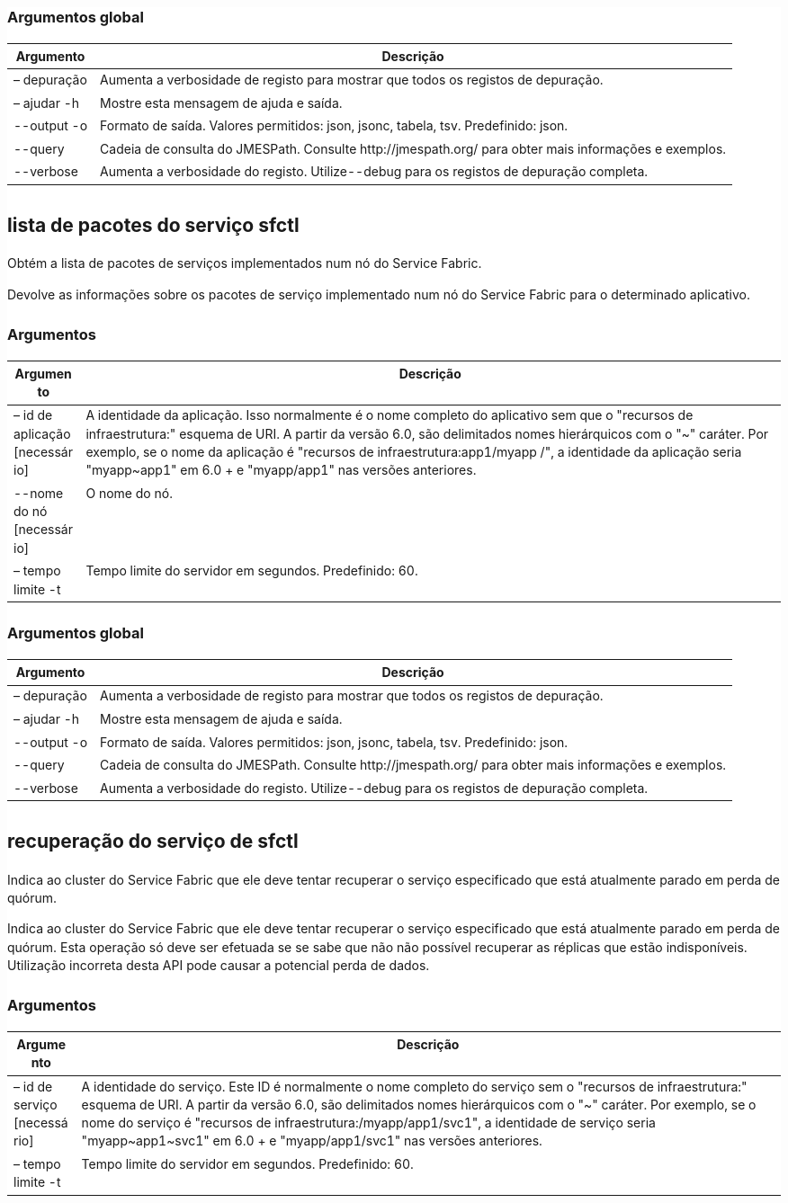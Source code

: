 ### <a name="global-arguments"></a>Argumentos global

|Argumento|Descrição|
| --- | --- |
| – depuração | Aumenta a verbosidade de registo para mostrar que todos os registos de depuração. |
| – ajudar -h | Mostre esta mensagem de ajuda e saída. |
| --output -o | Formato de saída.  Valores permitidos\: json, jsonc, tabela, tsv.  Predefinido\: json. |
| --query | Cadeia de consulta do JMESPath. Consulte http\://jmespath.org/ para obter mais informações e exemplos. |
| --verbose | Aumenta a verbosidade do registo. Utilize--debug para os registos de depuração completa. |

## <a name="sfctl-service-package-list"></a>lista de pacotes do serviço sfctl
Obtém a lista de pacotes de serviços implementados num nó do Service Fabric.

Devolve as informações sobre os pacotes de serviço implementado num nó do Service Fabric para o determinado aplicativo.

### <a name="arguments"></a>Argumentos

|Argumento|Descrição|
| --- | --- |
| – id de aplicação [necessário] | A identidade da aplicação. Isso normalmente é o nome completo do aplicativo sem que o "recursos de infraestrutura\:" esquema de URI. A partir da versão 6.0, são delimitados nomes hierárquicos com o "\~" caráter. Por exemplo, se o nome da aplicação é "recursos de infraestrutura\:app1/myapp /", a identidade da aplicação seria "myapp\~app1" em 6.0 + e "myapp/app1" nas versões anteriores. |
| --nome do nó [necessário] | O nome do nó. |
| – tempo limite -t | Tempo limite do servidor em segundos.  Predefinido\: 60. |

### <a name="global-arguments"></a>Argumentos global

|Argumento|Descrição|
| --- | --- |
| – depuração | Aumenta a verbosidade de registo para mostrar que todos os registos de depuração. |
| – ajudar -h | Mostre esta mensagem de ajuda e saída. |
| --output -o | Formato de saída.  Valores permitidos\: json, jsonc, tabela, tsv.  Predefinido\: json. |
| --query | Cadeia de consulta do JMESPath. Consulte http\://jmespath.org/ para obter mais informações e exemplos. |
| --verbose | Aumenta a verbosidade do registo. Utilize--debug para os registos de depuração completa. |

## <a name="sfctl-service-recover"></a>recuperação do serviço de sfctl
Indica ao cluster do Service Fabric que ele deve tentar recuperar o serviço especificado que está atualmente parado em perda de quórum.

Indica ao cluster do Service Fabric que ele deve tentar recuperar o serviço especificado que está atualmente parado em perda de quórum. Esta operação só deve ser efetuada se se sabe que não não possível recuperar as réplicas que estão indisponíveis. Utilização incorreta desta API pode causar a potencial perda de dados.

### <a name="arguments"></a>Argumentos

|Argumento|Descrição|
| --- | --- |
| – id de serviço [necessário] | A identidade do serviço. Este ID é normalmente o nome completo do serviço sem o "recursos de infraestrutura\:" esquema de URI. A partir da versão 6.0, são delimitados nomes hierárquicos com o "\~" caráter. Por exemplo, se o nome do serviço é "recursos de infraestrutura\:/myapp/app1/svc1", a identidade de serviço seria "myapp\~app1\~svc1" em 6.0 + e "myapp/app1/svc1" nas versões anteriores. |
| – tempo limite -t | Tempo limite do servidor em segundos.  Predefinido\: 60. |
